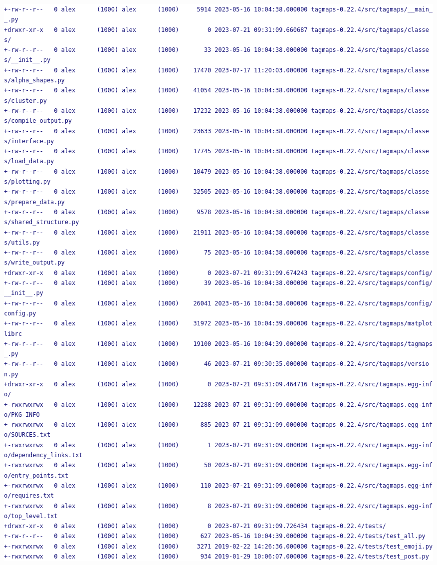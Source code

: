 ```diff
+-rw-r--r--   0 alex      (1000) alex      (1000)     5914 2023-05-16 10:04:38.000000 tagmaps-0.22.4/src/tagmaps/__main__.py
+drwxr-xr-x   0 alex      (1000) alex      (1000)        0 2023-07-21 09:31:09.660687 tagmaps-0.22.4/src/tagmaps/classes/
+-rw-r--r--   0 alex      (1000) alex      (1000)       33 2023-05-16 10:04:38.000000 tagmaps-0.22.4/src/tagmaps/classes/__init__.py
+-rw-r--r--   0 alex      (1000) alex      (1000)    17470 2023-07-17 11:20:03.000000 tagmaps-0.22.4/src/tagmaps/classes/alpha_shapes.py
+-rw-r--r--   0 alex      (1000) alex      (1000)    41054 2023-05-16 10:04:38.000000 tagmaps-0.22.4/src/tagmaps/classes/cluster.py
+-rw-r--r--   0 alex      (1000) alex      (1000)    17232 2023-05-16 10:04:38.000000 tagmaps-0.22.4/src/tagmaps/classes/compile_output.py
+-rw-r--r--   0 alex      (1000) alex      (1000)    23633 2023-05-16 10:04:38.000000 tagmaps-0.22.4/src/tagmaps/classes/interface.py
+-rw-r--r--   0 alex      (1000) alex      (1000)    17745 2023-05-16 10:04:38.000000 tagmaps-0.22.4/src/tagmaps/classes/load_data.py
+-rw-r--r--   0 alex      (1000) alex      (1000)    10479 2023-05-16 10:04:38.000000 tagmaps-0.22.4/src/tagmaps/classes/plotting.py
+-rw-r--r--   0 alex      (1000) alex      (1000)    32505 2023-05-16 10:04:38.000000 tagmaps-0.22.4/src/tagmaps/classes/prepare_data.py
+-rw-r--r--   0 alex      (1000) alex      (1000)     9578 2023-05-16 10:04:38.000000 tagmaps-0.22.4/src/tagmaps/classes/shared_structure.py
+-rw-r--r--   0 alex      (1000) alex      (1000)    21911 2023-05-16 10:04:38.000000 tagmaps-0.22.4/src/tagmaps/classes/utils.py
+-rw-r--r--   0 alex      (1000) alex      (1000)       75 2023-05-16 10:04:38.000000 tagmaps-0.22.4/src/tagmaps/classes/write_output.py
+drwxr-xr-x   0 alex      (1000) alex      (1000)        0 2023-07-21 09:31:09.674243 tagmaps-0.22.4/src/tagmaps/config/
+-rw-r--r--   0 alex      (1000) alex      (1000)       39 2023-05-16 10:04:38.000000 tagmaps-0.22.4/src/tagmaps/config/__init__.py
+-rw-r--r--   0 alex      (1000) alex      (1000)    26041 2023-05-16 10:04:38.000000 tagmaps-0.22.4/src/tagmaps/config/config.py
+-rw-r--r--   0 alex      (1000) alex      (1000)    31972 2023-05-16 10:04:39.000000 tagmaps-0.22.4/src/tagmaps/matplotlibrc
+-rw-r--r--   0 alex      (1000) alex      (1000)    19100 2023-05-16 10:04:39.000000 tagmaps-0.22.4/src/tagmaps/tagmaps_.py
+-rw-r--r--   0 alex      (1000) alex      (1000)       46 2023-07-21 09:30:35.000000 tagmaps-0.22.4/src/tagmaps/version.py
+drwxr-xr-x   0 alex      (1000) alex      (1000)        0 2023-07-21 09:31:09.464716 tagmaps-0.22.4/src/tagmaps.egg-info/
+-rwxrwxrwx   0 alex      (1000) alex      (1000)    12288 2023-07-21 09:31:09.000000 tagmaps-0.22.4/src/tagmaps.egg-info/PKG-INFO
+-rwxrwxrwx   0 alex      (1000) alex      (1000)      885 2023-07-21 09:31:09.000000 tagmaps-0.22.4/src/tagmaps.egg-info/SOURCES.txt
+-rwxrwxrwx   0 alex      (1000) alex      (1000)        1 2023-07-21 09:31:09.000000 tagmaps-0.22.4/src/tagmaps.egg-info/dependency_links.txt
+-rwxrwxrwx   0 alex      (1000) alex      (1000)       50 2023-07-21 09:31:09.000000 tagmaps-0.22.4/src/tagmaps.egg-info/entry_points.txt
+-rwxrwxrwx   0 alex      (1000) alex      (1000)      110 2023-07-21 09:31:09.000000 tagmaps-0.22.4/src/tagmaps.egg-info/requires.txt
+-rwxrwxrwx   0 alex      (1000) alex      (1000)        8 2023-07-21 09:31:09.000000 tagmaps-0.22.4/src/tagmaps.egg-info/top_level.txt
+drwxr-xr-x   0 alex      (1000) alex      (1000)        0 2023-07-21 09:31:09.726434 tagmaps-0.22.4/tests/
+-rw-r--r--   0 alex      (1000) alex      (1000)      627 2023-05-16 10:04:39.000000 tagmaps-0.22.4/tests/test_all.py
+-rwxrwxrwx   0 alex      (1000) alex      (1000)     3271 2019-02-22 14:26:36.000000 tagmaps-0.22.4/tests/test_emoji.py
+-rwxrwxrwx   0 alex      (1000) alex      (1000)      934 2019-01-29 10:06:07.000000 tagmaps-0.22.4/tests/test_post.py
```
